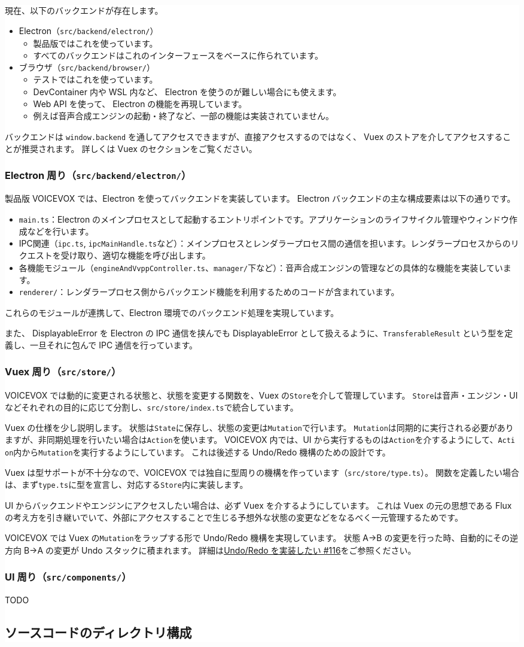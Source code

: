 現在、以下のバックエンドが存在します。

- Electron（`src/backend/electron/`）
  - 製品版ではこれを使っています。
  - すべてのバックエンドはこれのインターフェースをベースに作られています。
- ブラウザ（`src/backend/browser/`）
  - テストではこれを使っています。
  - DevContainer 内や WSL 内など、 Electron を使うのが難しい場合にも使えます。
  - Web API を使って、 Electron の機能を再現しています。
  - 例えば音声合成エンジンの起動・終了など、一部の機能は実装されていません。

バックエンドは `window.backend` を通してアクセスできますが、直接アクセスするのではなく、 Vuex のストアを介してアクセスすることが推奨されます。
詳しくは Vuex のセクションをご覧ください。

### Electron 周り（`src/backend/electron/`）

製品版 VOICEVOX では、Electron を使ってバックエンドを実装しています。
Electron バックエンドの主な構成要素は以下の通りです。

- `main.ts`：Electron のメインプロセスとして起動するエントリポイントです。アプリケーションのライフサイクル管理やウィンドウ作成などを行います。
- IPC関連（`ipc.ts`, `ipcMainHandle.ts`など）：メインプロセスとレンダラープロセス間の通信を担います。レンダラープロセスからのリクエストを受け取り、適切な機能を呼び出します。
- 各機能モジュール（`engineAndVvppController.ts`、`manager/`下など）：音声合成エンジンの管理などの具体的な機能を実装しています。
- `renderer/`：レンダラープロセス側からバックエンド機能を利用するためのコードが含まれています。

これらのモジュールが連携して、Electron 環境でのバックエンド処理を実現しています。

また、 DisplayableError を Electron の IPC 通信を挟んでも DisplayableError として扱えるように、`TransferableResult` という型を定義し、一旦それに包んで IPC 通信を行っています。

### Vuex 周り（`src/store/`）

VOICEVOX では動的に変更される状態と、状態を変更する関数を、Vuex の`Store`を介して管理しています。
`Store`は音声・エンジン・UI などそれぞれの目的に応じて分割し、`src/store/index.ts`で統合しています。

Vuex の仕様を少し説明します。
状態は`State`に保存し、状態の変更は`Mutation`で行います。
`Mutation`は同期的に実行される必要がありますが、非同期処理を行いたい場合は`Action`を使います。
VOICEVOX 内では、UI から実行するものは`Action`を介するようにして、`Action`内から`Mutation`を実行するようにしています。
これは後述する Undo/Redo 機構のための設計です。

Vuex は型サポートが不十分なので、VOICEVOX では独自に型周りの機構を作っています（`src/store/type.ts`）。
関数を定義したい場合は、まず`type.ts`に型を宣言し、対応する`Store`内に実装します。

UI からバックエンドやエンジンにアクセスしたい場合は、必ず Vuex を介するようにしています。
これは Vuex の元の思想である Flux の考え方を引き継いでいて、外部にアクセスすることで生じる予想外な状態の変更などをなるべく一元管理するためです。

VOICEVOX では Vuex の`Mutation`をラップする形で Undo/Redo 機構を実現しています。
状態 A→B の変更を行った時、自動的にその逆方向 B→A の変更が Undo スタックに積まれます。
詳細は[Undo/Redo を実装したい #116](https://github.com/VOICEVOX/voicevox/issues/116)をご参照ください。

### UI 周り（`src/components/`）

TODO

## ソースコードのディレクトリ構成
